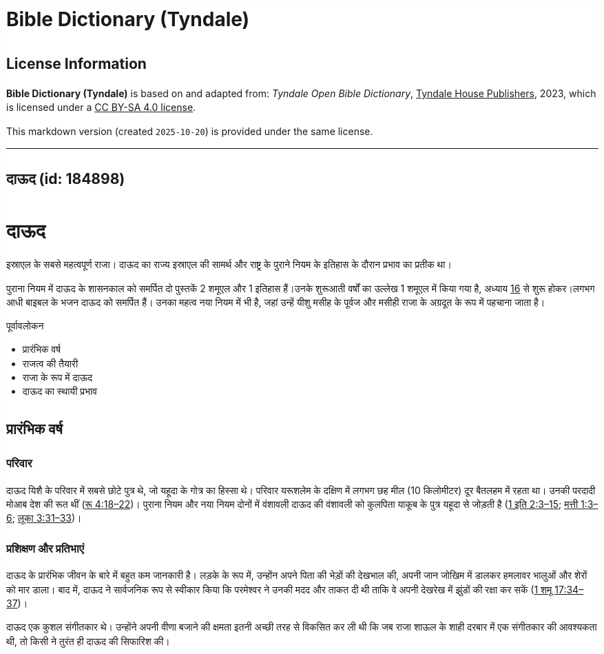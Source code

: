 # Bible Dictionary (Tyndale)

## License Information

**Bible Dictionary (Tyndale)** is based on and adapted from: _Tyndale Open Bible Dictionary_, [Tyndale House Publishers](https://tyndaleopenresources.com/), 2023, which is licensed under a [CC BY-SA 4.0 license](https://creativecommons.org/licenses/by-sa/4.0/legalcode.en).

This markdown version (created `2025-10-20`) is provided under the same license.



--------------------------------

## दाऊद (id: 184898)

दाऊद
====

इस्राएल के सबसे महत्वपूर्ण राजा। दाऊद का राज्य इस्राएल की सामर्थ और राष्ट्र के पुराने नियम के इतिहास के दौरान प्रभाव का प्रतीक था।

पुराना नियम में दाऊद के शासनकाल को समर्पित दो पुस्तकें 2 शमूएल और 1 इतिहास हैं।उनके शुरूआती वर्षों का उल्लेख 1 शमूएल में किया गया है, अध्याय [16](https://ref.ly/1Sam16:1-1Sam16:23) से शुरू होकर।लगभग आधी बाइबल के भजन दाऊद को समर्पित हैं। उनका महत्व नया नियम में भी है, जहां उन्हें यीशु मसीह के पूर्वज और मसीही राजा के अग्रदूत के रूप में पहचाना जाता है।

पूर्वावलोकन

* प्रारंभिक वर्ष
* राजत्व की तैयारी
* राजा के रूप में दाऊद
* दाऊद का स्थायी प्रभाव

प्रारंभिक वर्ष
--------------

### परिवार

दाऊद यिशै के परिवार में सबसे छोटे पुत्र थे, जो यहूदा के गोत्र का हिस्सा थे। परिवार यरूशलेम के दक्षिण में लगभग छह मील (10 किलोमीटर) दूर बैतलहम में रहता था। उनकी परदादी मोआब देश की रूत थीं ([रू 4:18–22](https://ref.ly/Ruth4:18-Ruth4:22))। पुराना नियम और नया नियम दोनों में वंशावली दाऊद की वंशावली को कुलपिता याकूब के पुत्र यहूदा से जोड़ती है ([1 इति 2:3–15](https://ref.ly/1Chr2:3-1Chr2:15); [मत्ती 1:3–6](https://ref.ly/Matt1:3-Matt1:6); [लूका 3:31–33](https://ref.ly/Luke3:31-Luke3:33))।

### प्रशिक्षण और प्रतिभाएं

दाऊद के प्रारंभिक जीवन के बारे में बहुत कम जानकारी है। लड़के के रूप में, उन्होंन अपने पिता की भेड़ों की देखभाल की, अपनी जान जोखिम में डालकर हमलावर भालुओं और शेरों को मार डाला। बाद में, दाऊद ने सार्वजनिक रूप से स्वीकार किया कि परमेश्वर ने उनकी मदद और ताकत दी थी ताकि वे अपनी देखरेख में झुंडों की रक्षा कर सकें ([1 शमू 17:34–37](https://ref.ly/1Sam17:34-1Sam17:37))।

दाऊद एक कुशल संगीतकार थे। उन्होंने अपनी वीणा बजाने की क्षमता इतनी अच्छी तरह से विकसित कर ली थी कि जब राजा शाऊल के शाही दरबार में एक संगीतकार की आवश्यकता थी, तो किसी ने तुरंत ही दाऊद की सिफारिश की।
